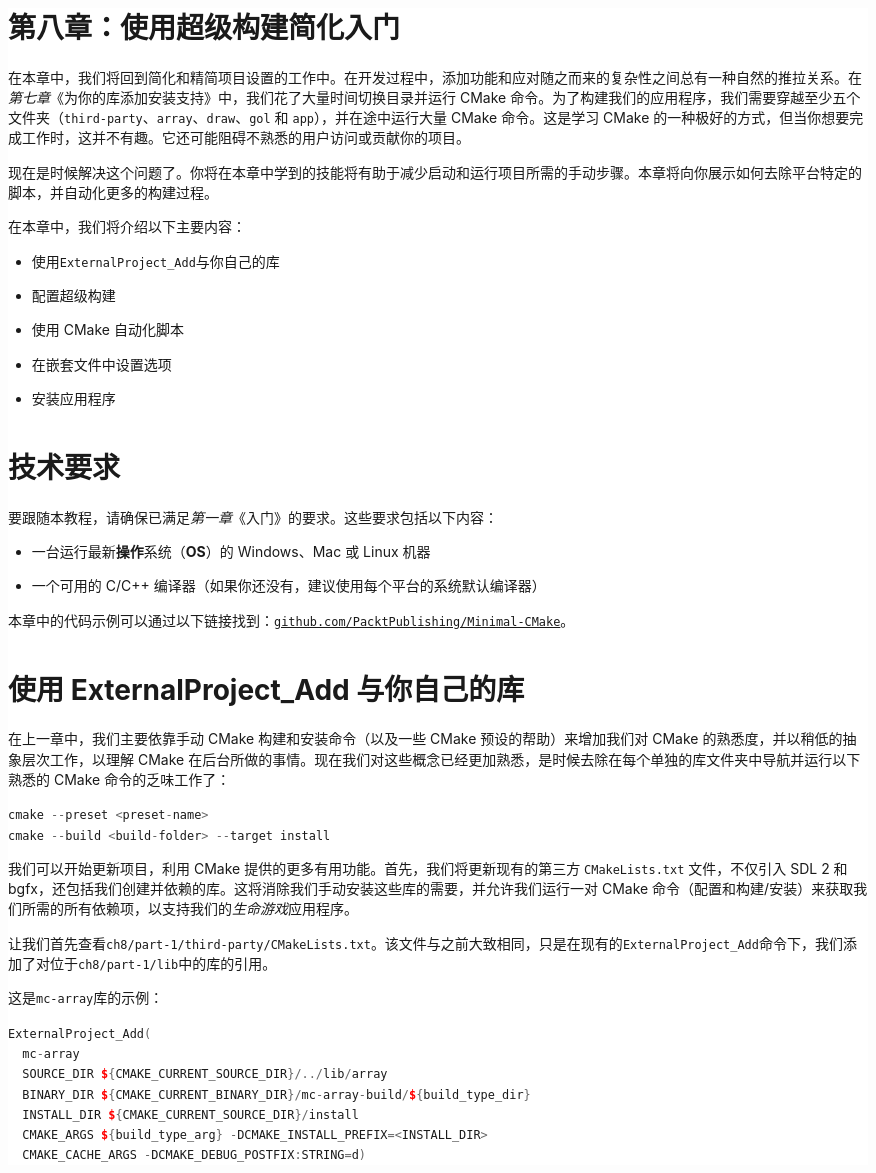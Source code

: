 # 第八章：使用超级构建简化入门

在本章中，我们将回到简化和精简项目设置的工作中。在开发过程中，添加功能和应对随之而来的复杂性之间总有一种自然的推拉关系。在*第七章*《为你的库添加安装支持》中，我们花了大量时间切换目录并运行 CMake 命令。为了构建我们的应用程序，我们需要穿越至少五个文件夹（`third-party`、`array`、`draw`、`gol` 和 `app`），并在途中运行大量 CMake 命令。这是学习 CMake 的一种极好的方式，但当你想要完成工作时，这并不有趣。它还可能阻碍不熟悉的用户访问或贡献你的项目。

现在是时候解决这个问题了。你将在本章中学到的技能将有助于减少启动和运行项目所需的手动步骤。本章将向你展示如何去除平台特定的脚本，并自动化更多的构建过程。

在本章中，我们将介绍以下主要内容：

+   使用`ExternalProject_Add`与你自己的库

+   配置超级构建

+   使用 CMake 自动化脚本

+   在嵌套文件中设置选项

+   安装应用程序

# 技术要求

要跟随本教程，请确保已满足*第一章*《入门》的要求。这些要求包括以下内容：

+   一台运行最新**操作**系统（**OS**）的 Windows、Mac 或 Linux 机器

+   一个可用的 C/C++ 编译器（如果你还没有，建议使用每个平台的系统默认编译器）

本章中的代码示例可以通过以下链接找到：[`github.com/PacktPublishing/Minimal-CMake`](https://github.com/PacktPublishing/Minimal-CMake)。

# 使用 ExternalProject_Add 与你自己的库

在上一章中，我们主要依靠手动 CMake 构建和安装命令（以及一些 CMake 预设的帮助）来增加我们对 CMake 的熟悉度，并以稍低的抽象层次工作，以理解 CMake 在后台所做的事情。现在我们对这些概念已经更加熟悉，是时候去除在每个单独的库文件夹中导航并运行以下熟悉的 CMake 命令的乏味工作了：

```cpp
cmake --preset <preset-name>
cmake --build <build-folder> --target install
```

我们可以开始更新项目，利用 CMake 提供的更多有用功能。首先，我们将更新现有的第三方 `CMakeLists.txt` 文件，不仅引入 SDL 2 和 bgfx，还包括我们创建并依赖的库。这将消除我们手动安装这些库的需要，并允许我们运行一对 CMake 命令（配置和构建/安装）来获取我们所需的所有依赖项，以支持我们的*生命游戏*应用程序。

让我们首先查看`ch8/part-1/third-party/CMakeLists.txt`。该文件与之前大致相同，只是在现有的`ExternalProject_Add`命令下，我们添加了对位于`ch8/part-1/lib`中的库的引用。

这是`mc-array`库的示例：

```cpp
ExternalProject_Add(
  mc-array
  SOURCE_DIR ${CMAKE_CURRENT_SOURCE_DIR}/../lib/array
  BINARY_DIR ${CMAKE_CURRENT_BINARY_DIR}/mc-array-build/${build_type_dir}
  INSTALL_DIR ${CMAKE_CURRENT_SOURCE_DIR}/install
  CMAKE_ARGS ${build_type_arg} -DCMAKE_INSTALL_PREFIX=<INSTALL_DIR>
  CMAKE_CACHE_ARGS -DCMAKE_DEBUG_POSTFIX:STRING=d)
```
